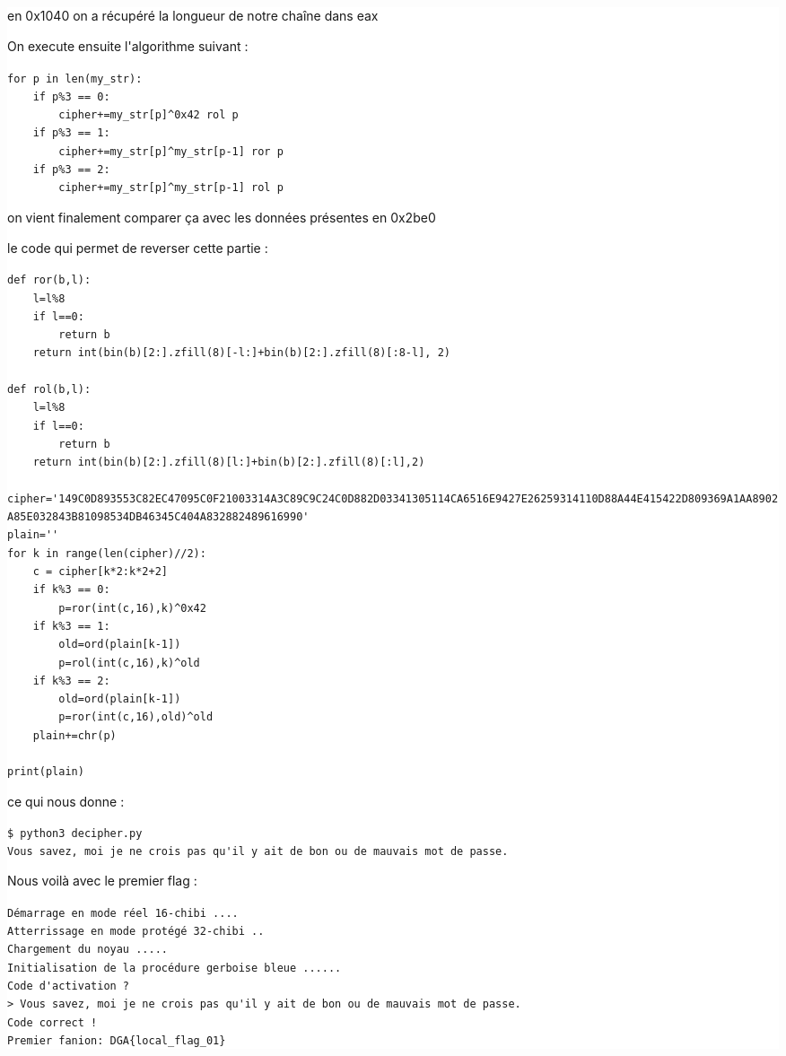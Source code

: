en 0x1040 on a récupéré la longueur de notre chaîne dans eax

On execute ensuite l'algorithme suivant :

    for p in len(my_str):
        if p%3 == 0:
            cipher+=my_str[p]^0x42 rol p
        if p%3 == 1:
            cipher+=my_str[p]^my_str[p-1] ror p 
        if p%3 == 2:
            cipher+=my_str[p]^my_str[p-1] rol p 
            
on vient finalement comparer ça avec les données présentes en 0x2be0

le code qui permet de reverser cette partie :

    def ror(b,l):
        l=l%8
        if l==0:
            return b
        return int(bin(b)[2:].zfill(8)[-l:]+bin(b)[2:].zfill(8)[:8-l], 2)
        
    def rol(b,l):
        l=l%8
        if l==0:
            return b
        return int(bin(b)[2:].zfill(8)[l:]+bin(b)[2:].zfill(8)[:l],2)
    
    cipher='149C0D893553C82EC47095C0F21003314A3C89C9C24C0D882D03341305114CA6516E9427E26259314110D88A44E415422D809369A1AA8902A85E032843B81098534DB46345C404A832882489616990'
    plain=''
    for k in range(len(cipher)//2):
        c = cipher[k*2:k*2+2]
        if k%3 == 0:
            p=ror(int(c,16),k)^0x42
        if k%3 == 1:
            old=ord(plain[k-1])
            p=rol(int(c,16),k)^old
        if k%3 == 2:
            old=ord(plain[k-1])
            p=ror(int(c,16),old)^old
        plain+=chr(p)

    print(plain)

ce qui nous donne :

    $ python3 decipher.py
    Vous savez, moi je ne crois pas qu'il y ait de bon ou de mauvais mot de passe.
    

Nous voilà avec le premier flag :

    Démarrage en mode réel 16-chibi ....
    Atterrissage en mode protégé 32-chibi ..
    Chargement du noyau .....
    Initialisation de la procédure gerboise bleue ......
    Code d'activation ?
    > Vous savez, moi je ne crois pas qu'il y ait de bon ou de mauvais mot de passe.
    Code correct !
    Premier fanion: DGA{local_flag_01}
